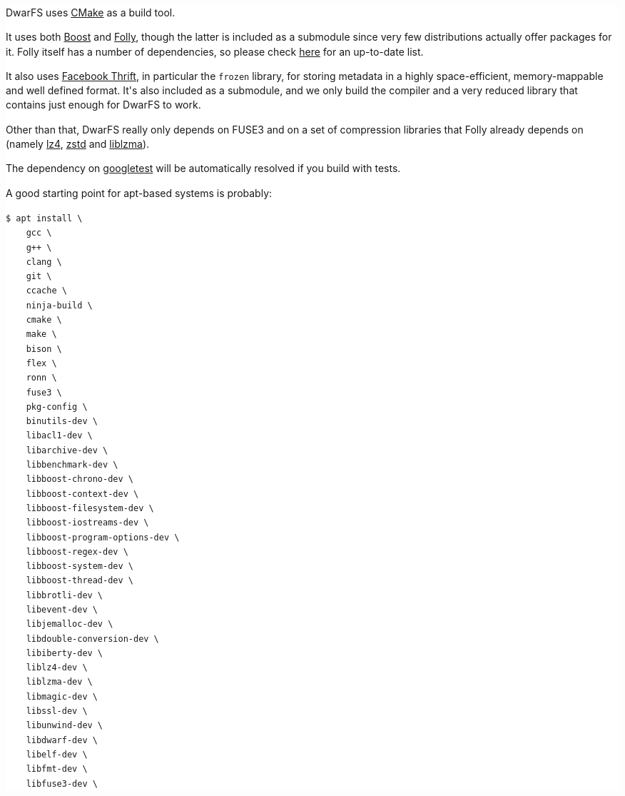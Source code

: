DwarFS uses [CMake](https://cmake.org/) as a build tool.

It uses both [Boost](https://www.boost.org/) and
[Folly](https://github.com/facebook/folly), though the latter is
included as a submodule since very few distributions actually
offer packages for it. Folly itself has a number of dependencies,
so please check [here](https://github.com/facebook/folly#dependencies)
for an up-to-date list.

It also uses [Facebook Thrift](https://github.com/facebook/fbthrift),
in particular the `frozen` library, for storing metadata in a highly
space-efficient, memory-mappable and well defined format. It's also
included as a submodule, and we only build the compiler and a very
reduced library that contains just enough for DwarFS to work.

Other than that, DwarFS really only depends on FUSE3 and on a set
of compression libraries that Folly already depends on (namely
[lz4](https://github.com/lz4/lz4), [zstd](https://github.com/facebook/zstd)
and [liblzma](https://github.com/kobolabs/liblzma)).

The dependency on [googletest](https://github.com/google/googletest)
will be automatically resolved if you build with tests.

A good starting point for apt-based systems is probably:

```
$ apt install \
    gcc \
    g++ \
    clang \
    git \
    ccache \
    ninja-build \
    cmake \
    make \
    bison \
    flex \
    ronn \
    fuse3 \
    pkg-config \
    binutils-dev \
    libacl1-dev \
    libarchive-dev \
    libbenchmark-dev \
    libboost-chrono-dev \
    libboost-context-dev \
    libboost-filesystem-dev \
    libboost-iostreams-dev \
    libboost-program-options-dev \
    libboost-regex-dev \
    libboost-system-dev \
    libboost-thread-dev \
    libbrotli-dev \
    libevent-dev \
    libjemalloc-dev \
    libdouble-conversion-dev \
    libiberty-dev \
    liblz4-dev \
    liblzma-dev \
    libmagic-dev \
    libssl-dev \
    libunwind-dev \
    libdwarf-dev \
    libelf-dev \
    libfmt-dev \
    libfuse3-dev \
```